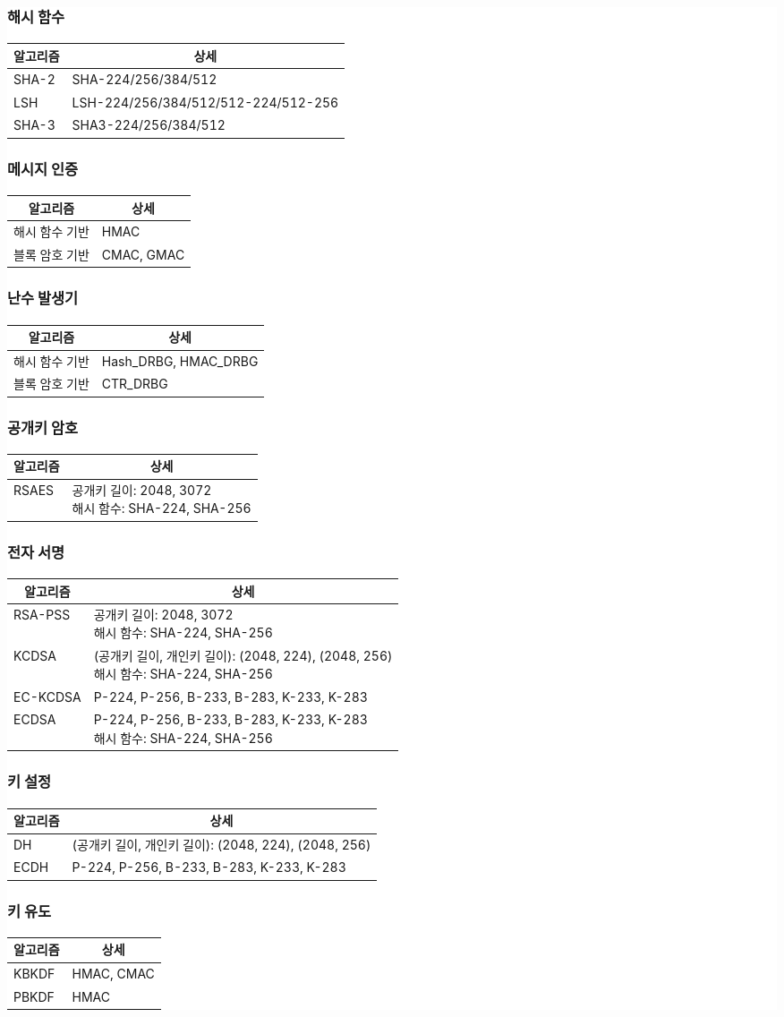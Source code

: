 ### 해시 함수  

| 알고리즘 | 상세 |
|----------|------|
| SHA-2 | SHA-224/256/384/512 |
| LSH | LSH-224/256/384/512/512-224/512-256 |
| SHA-3 | SHA3-224/256/384/512 | 메시지 인증 |

### 메시지 인증  

| 알고리즘 | 상세 |
|----------|------|
| 해시 함수 기반 | HMAC |
| 블록 암호 기반 | CMAC, GMAC |

### 난수 발생기  

| 알고리즘 | 상세 |
|----------|------|
| 해시 함수 기반 | Hash_DRBG, HMAC_DRBG | 
| 블록 암호 기반 | CTR_DRBG |

### 공개키 암호  

| 알고리즘 | 상세 |
|----------|------|
| RSAES | 공개키 길이: 2048, 3072<br>해시 함수: SHA-224, SHA-256 |

### 전자 서명  

| 알고리즘 | 상세 |
|----------|------|
| RSA-PSS | 공개키 길이: 2048, 3072<br>해시 함수: SHA-224, SHA-256 |
| KCDSA | (공개키 길이, 개인키 길이): (2048, 224), (2048, 256)<br>해시 함수: SHA-224, SHA-256 |
| EC-KCDSA | P-224, P-256, B-233, B-283, K-233, K-283 | 해시 함수: SHA-224, SHA-256 |
| ECDSA | P-224, P-256, B-233, B-283, K-233, K-283<br>해시 함수: SHA-224, SHA-256 |

### 키 설정  

| 알고리즘 | 상세 |
|----------|------|
| DH | (공개키 길이, 개인키 길이): (2048, 224), (2048, 256) |
| ECDH | P-224, P-256, B-233, B-283, K-233, K-283 | 

### 키 유도  

| 알고리즘 | 상세 |
|----------|------|
| KBKDF | HMAC, CMAC |
| PBKDF | HMAC |